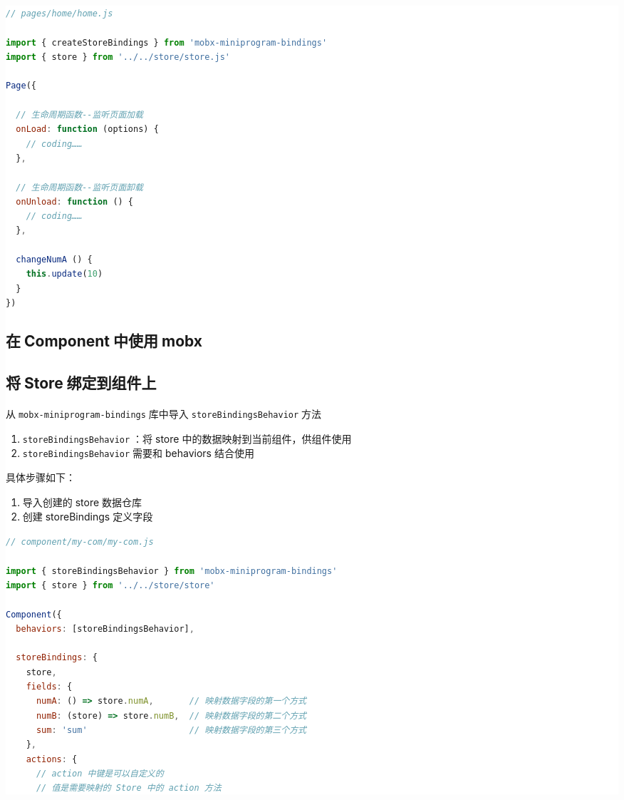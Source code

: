 ```js
// pages/home/home.js

import { createStoreBindings } from 'mobx-miniprogram-bindings'
import { store } from '../../store/store.js'

Page({

  // 生命周期函数--监听页面加载
  onLoad: function (options) {
    // coding……
  },

  // 生命周期函数--监听页面卸载
  onUnload: function () {
    // coding……
  },

  changeNumA () {
    this.update(10)
  }
})
```







##  在 Component 中使用 mobx



##  将 Store 绑定到组件上



从 `mobx-miniprogram-bindings` 库中导入 `storeBindingsBehavior` 方法

1. `storeBindingsBehavior` ：将 store 中的数据映射到当前组件，供组件使用
2. `storeBindingsBehavior`  需要和 behaviors 结合使用



具体步骤如下：

1. 导入创建的 store 数据仓库
2.  创建 storeBindings 定义字段



```js
// component/my-com/my-com.js

import { storeBindingsBehavior } from 'mobx-miniprogram-bindings'
import { store } from '../../store/store'

Component({
  behaviors: [storeBindingsBehavior],

  storeBindings: {
    store,
    fields: {
      numA: () => store.numA,       // 映射数据字段的第一个方式
      numB: (store) => store.numB,  // 映射数据字段的第二个方式
      sum: 'sum'                    // 映射数据字段的第三个方式
    },
    actions: {
      // action 中键是可以自定义的
      // 值是需要映射的 Store 中的 action 方法
```